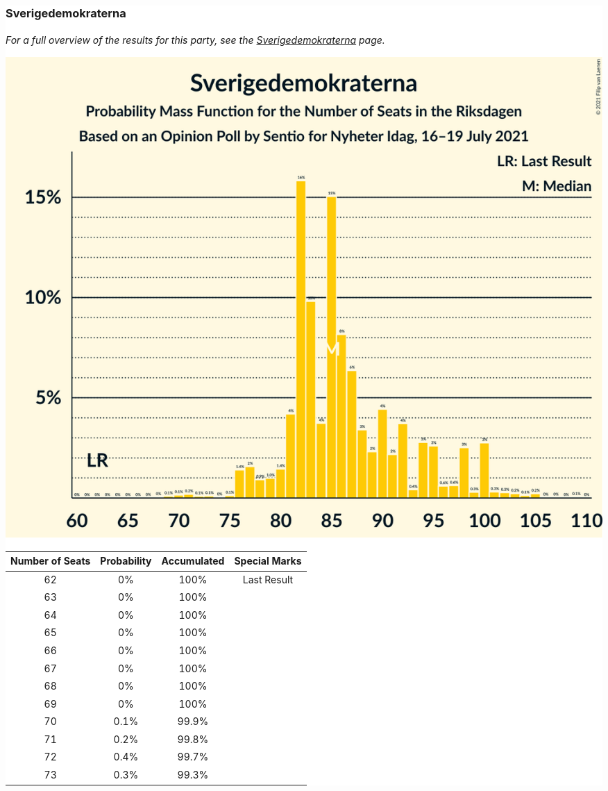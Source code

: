 ### Sverigedemokraterna

*For a full overview of the results for this party, see the [Sverigedemokraterna](party-sverigedemokraterna.html) page.*

![Graph with seats probability mass function not yet produced](2021-07-19-Sentio-seats-pmf-sverigedemokraterna.png "Seats Probability Mass Function")

| Number of Seats | Probability | Accumulated | Special Marks |
|:---------------:|:-----------:|:-----------:|:-------------:|
| 62 | 0% | 100% | Last Result |
| 63 | 0% | 100% |  |
| 64 | 0% | 100% |  |
| 65 | 0% | 100% |  |
| 66 | 0% | 100% |  |
| 67 | 0% | 100% |  |
| 68 | 0% | 100% |  |
| 69 | 0% | 100% |  |
| 70 | 0.1% | 99.9% |  |
| 71 | 0.2% | 99.8% |  |
| 72 | 0.4% | 99.7% |  |
| 73 | 0.3% | 99.3% |  |